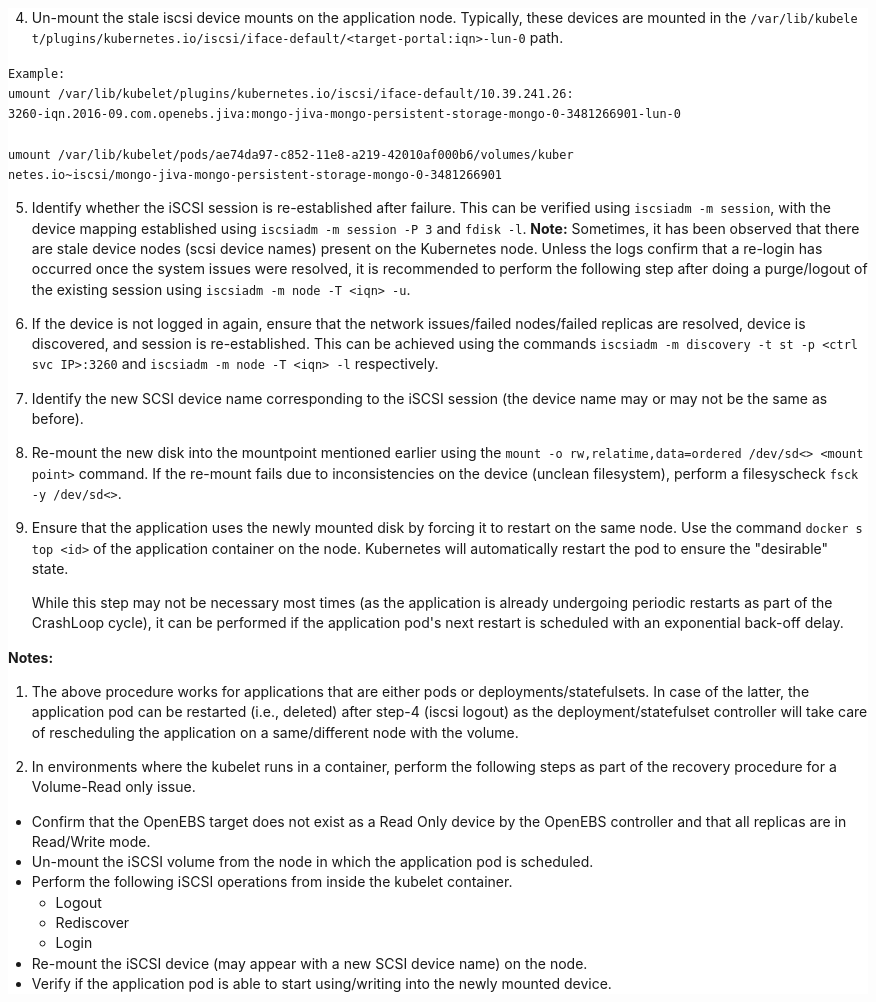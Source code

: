   4. Un-mount the stale iscsi device mounts on the application node. Typically, these devices are mounted in the `/var/lib/kubelet/plugins/kubernetes.io/iscsi/iface-default/<target-portal:iqn>-lun-0`  path.
  
```
Example:
umount /var/lib/kubelet/plugins/kubernetes.io/iscsi/iface-default/10.39.241.26:
3260-iqn.2016-09.com.openebs.jiva:mongo-jiva-mongo-persistent-storage-mongo-0-3481266901-lun-0

umount /var/lib/kubelet/pods/ae74da97-c852-11e8-a219-42010af000b6/volumes/kuber
netes.io~iscsi/mongo-jiva-mongo-persistent-storage-mongo-0-3481266901
```

  5. Identify whether the iSCSI session is re-established after failure. This can be verified using `iscsiadm -m session`, with the device mapping established using `iscsiadm -m session -P 3` and `fdisk -l`. **Note:** Sometimes, it has been observed that there are stale device nodes (scsi device names) present on the Kubernetes node. Unless the logs confirm that a re-login has occurred once the system issues were resolved, it is recommended to perform the following step after doing a purge/logout of the existing session using `iscsiadm -m node -T <iqn> -u`.

  6. If the device is not logged in again, ensure that the network issues/failed nodes/failed replicas are resolved, device is discovered, and session is re-established. This can be achieved using the commands `iscsiadm -m discovery -t st -p <ctrl svc IP>:3260` and `iscsiadm -m node -T <iqn> -l` respectively.

  7. Identify the new SCSI device name corresponding to the iSCSI session (the device name may or may not be the same as before).

  8. Re-mount the new disk into the mountpoint mentioned earlier using the  `mount -o rw,relatime,data=ordered /dev/sd<> <mountpoint>` command. If the re-mount fails due to inconsistencies on the device (unclean filesystem), perform a filesyscheck `fsck -y /dev/sd<>`.

  9. Ensure that the application uses the newly mounted disk by forcing it to restart on the same node. Use the command  `docker stop <id>`  of the application container on the node. Kubernetes will automatically restart the pod to ensure the "desirable" state.

     While this step may not be necessary most times (as the application is already undergoing periodic restarts as part of the CrashLoop cycle), it can be performed if the application pod's next restart is scheduled with an exponential back-off delay.

**Notes:**  

1. The above procedure works for applications that are either pods or deployments/statefulsets. In case of the latter, the application pod can be restarted
(i.e., deleted) after step-4 (iscsi logout) as the deployment/statefulset controller will take care of rescheduling the application on a same/different node with the volume. 

2. In environments where the kubelet runs in a container, perform the following steps as part of the recovery procedure for a Volume-Read only issue.

- Confirm that the OpenEBS target does not exist as a Read Only device by the OpenEBS controller and that all replicas are in Read/Write mode.
- Un-mount the iSCSI volume from the node in which the application pod is scheduled.
- Perform the following iSCSI operations from inside the kubelet container.
  - Logout
  - Rediscover
  - Login
- Re-mount the iSCSI device (may appear with a new SCSI device name) on the node.
- Verify if the application pod is able to start using/writing into the newly mounted device.
